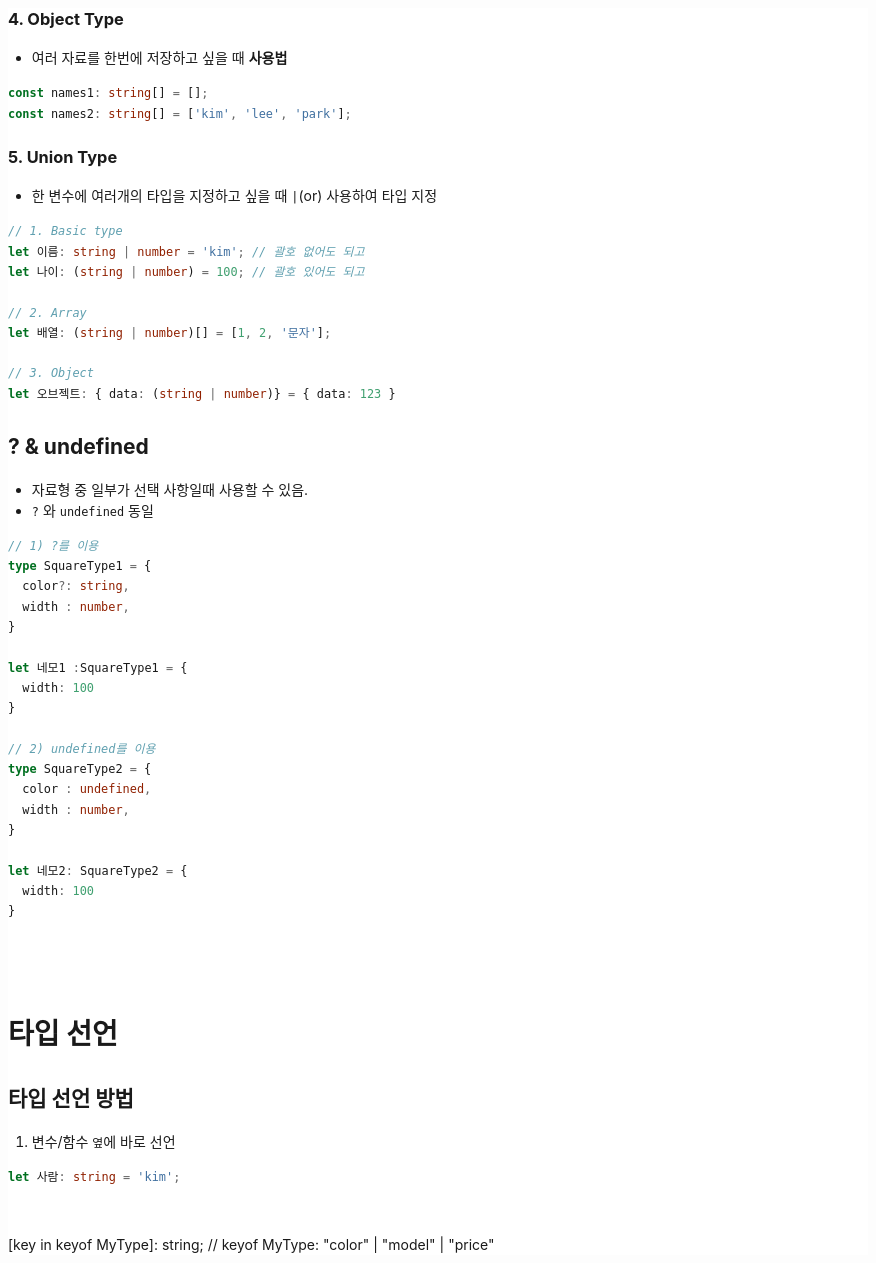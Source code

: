 ### 4. Object Type
- 여러 자료를 한번에 저장하고 싶을 때
**사용법**
```typescript
const names1: string[] = [];
const names2: string[] = ['kim', 'lee', 'park'];
```

### 5. Union Type
- 한 변수에 여러개의 타입을 지정하고 싶을 때 `|`(or) 사용하여 타입 지정
```typescript
// 1. Basic type
let 이름: string | number = 'kim'; // 괄호 없어도 되고
let 나이: (string | number) = 100; // 괄호 있어도 되고

// 2. Array
let 배열: (string | number)[] = [1, 2, '문자'];

// 3. Object
let 오브젝트: { data: (string | number)} = { data: 123 }
```

##  ? & undefined
- 자료형 중 일부가 선택 사항일때 사용할 수 있음.
- `?` 와 `undefined` 동일
```typescript
// 1) ?를 이용
type SquareType1 = {
  color?: string,
  width : number,
}

let 네모1 :SquareType1 = { 
  width: 100 
}

// 2) undefined를 이용
type SquareType2 = {
  color : undefined,
  width : number,
}

let 네모2: SquareType2 = { 
  width: 100 
}
```
<br/>
<br/>

# 타입 선언
## 타입 선언 방법
1. 변수/함수 `옆`에 바로 선언
  ```typescript
  let 사람: string = 'kim';
  ```
<br/>


  [key: string]: number 
  [key :string]: number;
  [key in keyof MyType]: string; // keyof MyType: "color" | "model" | "price"